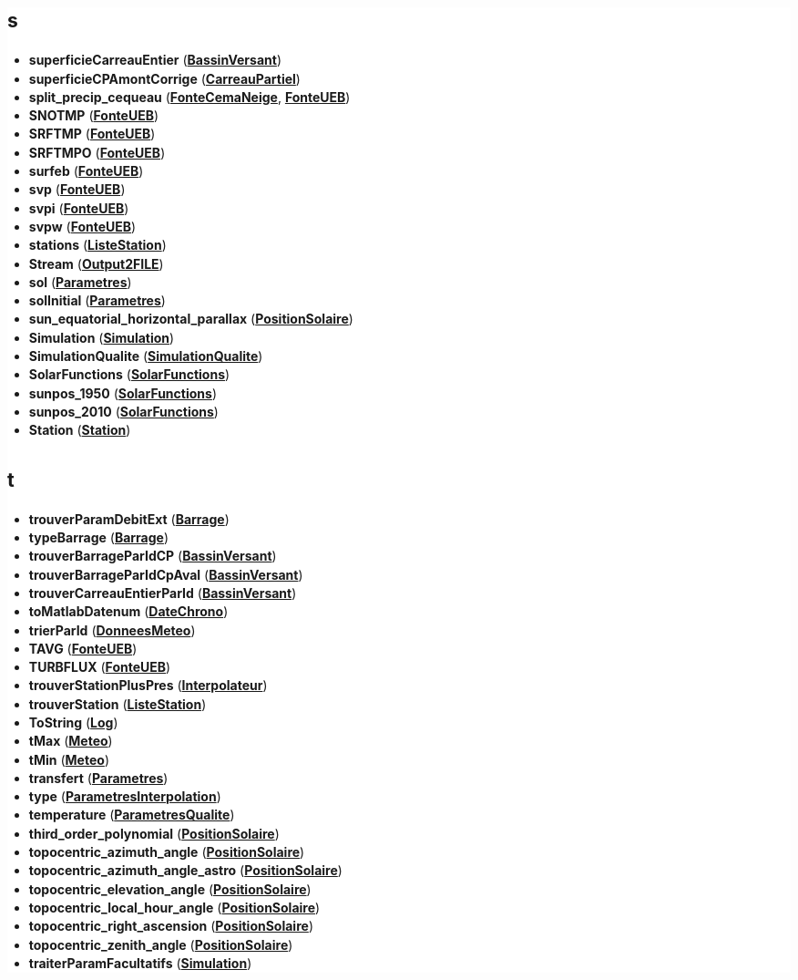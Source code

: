 
## s

* **superficieCarreauEntier** ([**BassinVersant**](classBassinVersant.md))
* **superficieCPAmontCorrige** ([**CarreauPartiel**](classCarreauPartiel.md))
* **split\_precip\_cequeau** ([**FonteCemaNeige**](classFonteCemaNeige.md), [**FonteUEB**](classFonteUEB.md))
* **SNOTMP** ([**FonteUEB**](classFonteUEB.md))
* **SRFTMP** ([**FonteUEB**](classFonteUEB.md))
* **SRFTMPO** ([**FonteUEB**](classFonteUEB.md))
* **surfeb** ([**FonteUEB**](classFonteUEB.md))
* **svp** ([**FonteUEB**](classFonteUEB.md))
* **svpi** ([**FonteUEB**](classFonteUEB.md))
* **svpw** ([**FonteUEB**](classFonteUEB.md))
* **stations** ([**ListeStation**](classListeStation.md))
* **Stream** ([**Output2FILE**](classOutput2FILE.md))
* **sol** ([**Parametres**](classParametres.md))
* **solInitial** ([**Parametres**](classParametres.md))
* **sun\_equatorial\_horizontal\_parallax** ([**PositionSolaire**](classPositionSolaire.md))
* **Simulation** ([**Simulation**](classSimulation.md))
* **SimulationQualite** ([**SimulationQualite**](classSimulationQualite.md))
* **SolarFunctions** ([**SolarFunctions**](classSolarFunctions.md))
* **sunpos\_1950** ([**SolarFunctions**](classSolarFunctions.md))
* **sunpos\_2010** ([**SolarFunctions**](classSolarFunctions.md))
* **Station** ([**Station**](classStation.md))


## t

* **trouverParamDebitExt** ([**Barrage**](classBarrage.md))
* **typeBarrage** ([**Barrage**](classBarrage.md))
* **trouverBarrageParIdCP** ([**BassinVersant**](classBassinVersant.md))
* **trouverBarrageParIdCpAval** ([**BassinVersant**](classBassinVersant.md))
* **trouverCarreauEntierParId** ([**BassinVersant**](classBassinVersant.md))
* **toMatlabDatenum** ([**DateChrono**](classDateChrono.md))
* **trierParId** ([**DonneesMeteo**](classDonneesMeteo.md))
* **TAVG** ([**FonteUEB**](classFonteUEB.md))
* **TURBFLUX** ([**FonteUEB**](classFonteUEB.md))
* **trouverStationPlusPres** ([**Interpolateur**](classInterpolateur.md))
* **trouverStation** ([**ListeStation**](classListeStation.md))
* **ToString** ([**Log**](classLog.md))
* **tMax** ([**Meteo**](classMeteo.md))
* **tMin** ([**Meteo**](classMeteo.md))
* **transfert** ([**Parametres**](classParametres.md))
* **type** ([**ParametresInterpolation**](classParametresInterpolation.md))
* **temperature** ([**ParametresQualite**](classParametresQualite.md))
* **third\_order\_polynomial** ([**PositionSolaire**](classPositionSolaire.md))
* **topocentric\_azimuth\_angle** ([**PositionSolaire**](classPositionSolaire.md))
* **topocentric\_azimuth\_angle\_astro** ([**PositionSolaire**](classPositionSolaire.md))
* **topocentric\_elevation\_angle** ([**PositionSolaire**](classPositionSolaire.md))
* **topocentric\_local\_hour\_angle** ([**PositionSolaire**](classPositionSolaire.md))
* **topocentric\_right\_ascension** ([**PositionSolaire**](classPositionSolaire.md))
* **topocentric\_zenith\_angle** ([**PositionSolaire**](classPositionSolaire.md))
* **traiterParamFacultatifs** ([**Simulation**](classSimulation.md))
